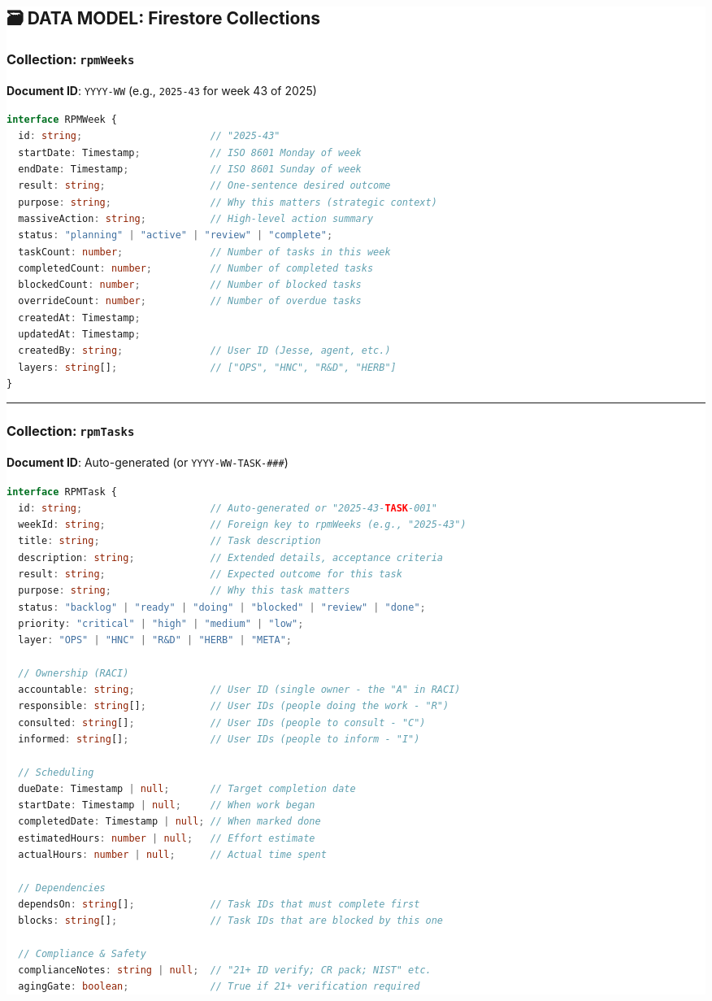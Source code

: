
## 🗃️ DATA MODEL: Firestore Collections

### Collection: `rpmWeeks`

**Document ID**: `YYYY-WW` (e.g., `2025-43` for week 43 of 2025)

```typescript
interface RPMWeek {
  id: string;                      // "2025-43"
  startDate: Timestamp;            // ISO 8601 Monday of week
  endDate: Timestamp;              // ISO 8601 Sunday of week
  result: string;                  // One-sentence desired outcome
  purpose: string;                 // Why this matters (strategic context)
  massiveAction: string;           // High-level action summary
  status: "planning" | "active" | "review" | "complete";
  taskCount: number;               // Number of tasks in this week
  completedCount: number;          // Number of completed tasks
  blockedCount: number;            // Number of blocked tasks
  overrideCount: number;           // Number of overdue tasks
  createdAt: Timestamp;
  updatedAt: Timestamp;
  createdBy: string;               // User ID (Jesse, agent, etc.)
  layers: string[];                // ["OPS", "HNC", "R&D", "HERB"]
}
```

---

### Collection: `rpmTasks`

**Document ID**: Auto-generated (or `YYYY-WW-TASK-###`)

```typescript
interface RPMTask {
  id: string;                      // Auto-generated or "2025-43-TASK-001"
  weekId: string;                  // Foreign key to rpmWeeks (e.g., "2025-43")
  title: string;                   // Task description
  description: string;             // Extended details, acceptance criteria
  result: string;                  // Expected outcome for this task
  purpose: string;                 // Why this task matters
  status: "backlog" | "ready" | "doing" | "blocked" | "review" | "done";
  priority: "critical" | "high" | "medium" | "low";
  layer: "OPS" | "HNC" | "R&D" | "HERB" | "META";

  // Ownership (RACI)
  accountable: string;             // User ID (single owner - the "A" in RACI)
  responsible: string[];           // User IDs (people doing the work - "R")
  consulted: string[];             // User IDs (people to consult - "C")
  informed: string[];              // User IDs (people to inform - "I")

  // Scheduling
  dueDate: Timestamp | null;       // Target completion date
  startDate: Timestamp | null;     // When work began
  completedDate: Timestamp | null; // When marked done
  estimatedHours: number | null;   // Effort estimate
  actualHours: number | null;      // Actual time spent

  // Dependencies
  dependsOn: string[];             // Task IDs that must complete first
  blocks: string[];                // Task IDs that are blocked by this one

  // Compliance & Safety
  complianceNotes: string | null;  // "21+ ID verify; CR pack; NIST" etc.
  agingGate: boolean;              // True if 21+ verification required
```